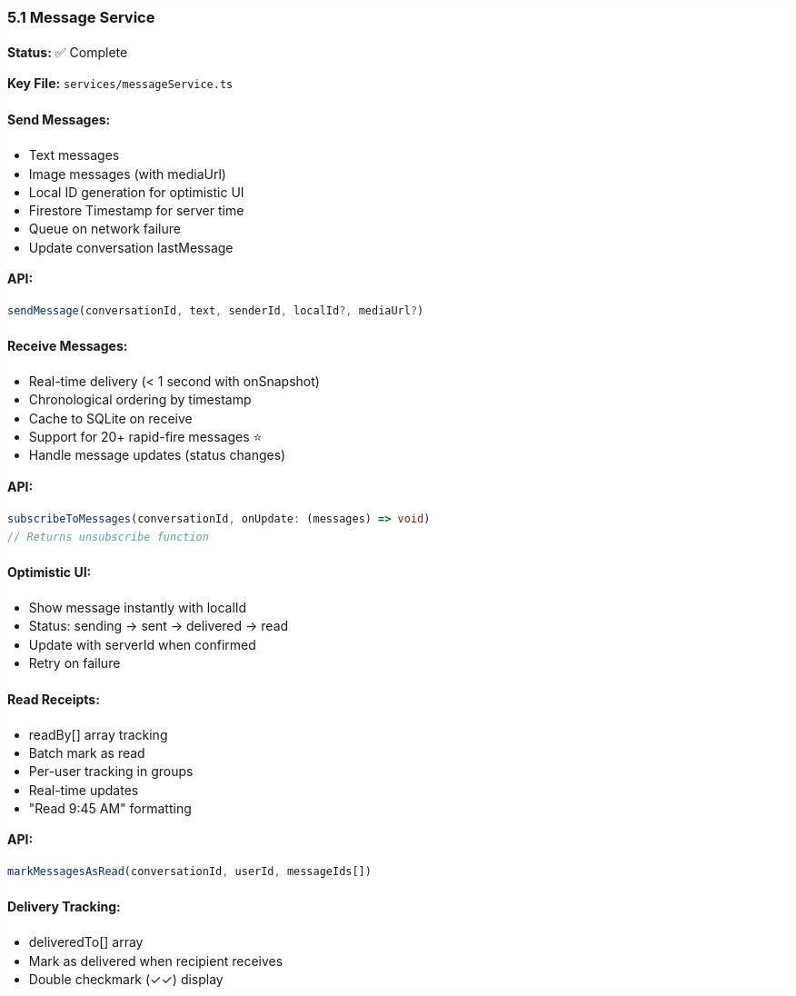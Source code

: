 ### 5.1 Message Service

**Status:** ✅ Complete

**Key File:** `services/messageService.ts`

#### **Send Messages:**
- Text messages
- Image messages (with mediaUrl)
- Local ID generation for optimistic UI
- Firestore Timestamp for server time
- Queue on network failure
- Update conversation lastMessage

**API:**
```typescript
sendMessage(conversationId, text, senderId, localId?, mediaUrl?)
```

#### **Receive Messages:**
- Real-time delivery (< 1 second with onSnapshot)
- Chronological ordering by timestamp
- Cache to SQLite on receive
- Support for 20+ rapid-fire messages ⭐
- Handle message updates (status changes)

**API:**
```typescript
subscribeToMessages(conversationId, onUpdate: (messages) => void)
// Returns unsubscribe function
```

#### **Optimistic UI:**
- Show message instantly with localId
- Status: sending → sent → delivered → read
- Update with serverId when confirmed
- Retry on failure

#### **Read Receipts:**
- readBy[] array tracking
- Batch mark as read
- Per-user tracking in groups
- Real-time updates
- "Read 9:45 AM" formatting

**API:**
```typescript
markMessagesAsRead(conversationId, userId, messageIds[])
```

#### **Delivery Tracking:**
- deliveredTo[] array
- Mark as delivered when recipient receives
- Double checkmark (✓✓) display
